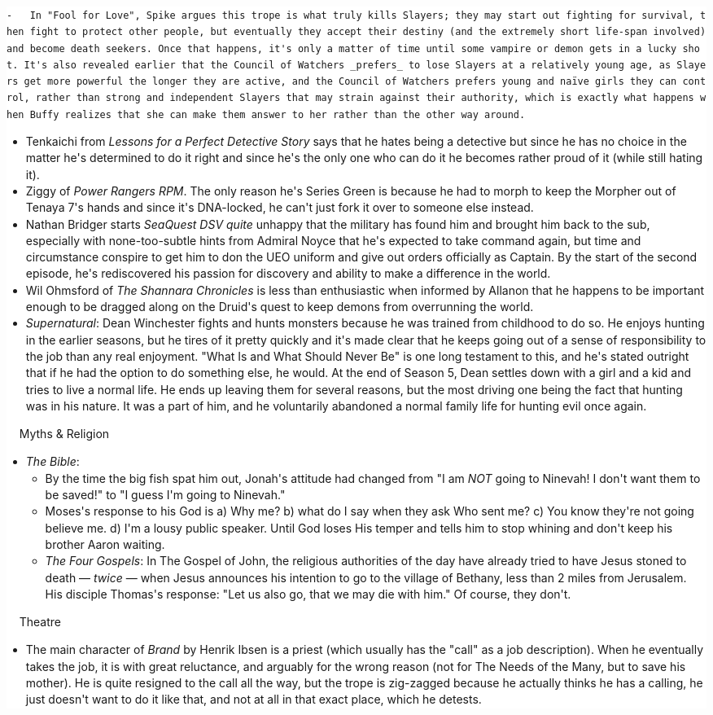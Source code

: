     -   In "Fool for Love", Spike argues this trope is what truly kills Slayers; they may start out fighting for survival, then fight to protect other people, but eventually they accept their destiny (and the extremely short life-span involved) and become death seekers. Once that happens, it's only a matter of time until some vampire or demon gets in a lucky shot. It's also revealed earlier that the Council of Watchers _prefers_ to lose Slayers at a relatively young age, as Slayers get more powerful the longer they are active, and the Council of Watchers prefers young and naïve girls they can control, rather than strong and independent Slayers that may strain against their authority, which is exactly what happens when Buffy realizes that she can make them answer to her rather than the other way around.
-   Tenkaichi from _Lessons for a Perfect Detective Story_ says that he hates being a detective but since he has no choice in the matter he's determined to do it right and since he's the only one who can do it he becomes rather proud of it (while still hating it).
-   Ziggy of _Power Rangers RPM_. The only reason he's Series Green is because he had to morph to keep the Morpher out of Tenaya 7's hands and since it's DNA-locked, he can't just fork it over to someone else instead.
-   Nathan Bridger starts _SeaQuest DSV quite_ unhappy that the military has found him and brought him back to the sub, especially with none-too-subtle hints from Admiral Noyce that he's expected to take command again, but time and circumstance conspire to get him to don the UEO uniform and give out orders officially as Captain. By the start of the second episode, he's rediscovered his passion for discovery and ability to make a difference in the world.
-   Wil Ohmsford of _The Shannara Chronicles_ is less than enthusiastic when informed by Allanon that he happens to be important enough to be dragged along on the Druid's quest to keep demons from overrunning the world.
-   _Supernatural_: Dean Winchester fights and hunts monsters because he was trained from childhood to do so. He enjoys hunting in the earlier seasons, but he tires of it pretty quickly and it's made clear that he keeps going out of a sense of responsibility to the job than any real enjoyment. "What Is and What Should Never Be" is one long testament to this, and he's stated outright that if he had the option to do something else, he would. At the end of Season 5, Dean settles down with a girl and a kid and tries to live a normal life. He ends up leaving them for several reasons, but the most driving one being the fact that hunting was in his nature. It was a part of him, and he voluntarily abandoned a normal family life for hunting evil once again.

    Myths & Religion 

-   _The Bible_:
    -   By the time the big fish spat him out, Jonah's attitude had changed from "I am _NOT_ going to Ninevah! I don't want them to be saved!" to "I guess I'm going to Ninevah."
    -   Moses's response to his God is a) Why me? b) what do I say when they ask Who sent me? c) You know they're not going believe me. d) I'm a lousy public speaker. Until God loses His temper and tells him to stop whining and don't keep his brother Aaron waiting.
    -   _The Four Gospels_: In The Gospel of John, the religious authorities of the day have already tried to have Jesus stoned to death — _twice_ — when Jesus announces his intention to go to the village of Bethany, less than 2 miles from Jerusalem. His disciple Thomas's response: "Let us also go, that we may die with him." Of course, they don't.

    Theatre 

-   The main character of _Brand_ by Henrik Ibsen is a priest (which usually has the "call" as a job description). When he eventually takes the job, it is with great reluctance, and arguably for the wrong reason (not for The Needs of the Many, but to save his mother). He is quite resigned to the call all the way, but the trope is zig-zagged because he actually thinks he has a calling, he just doesn't want to do it like that, and not at all in that exact place, which he detests.

